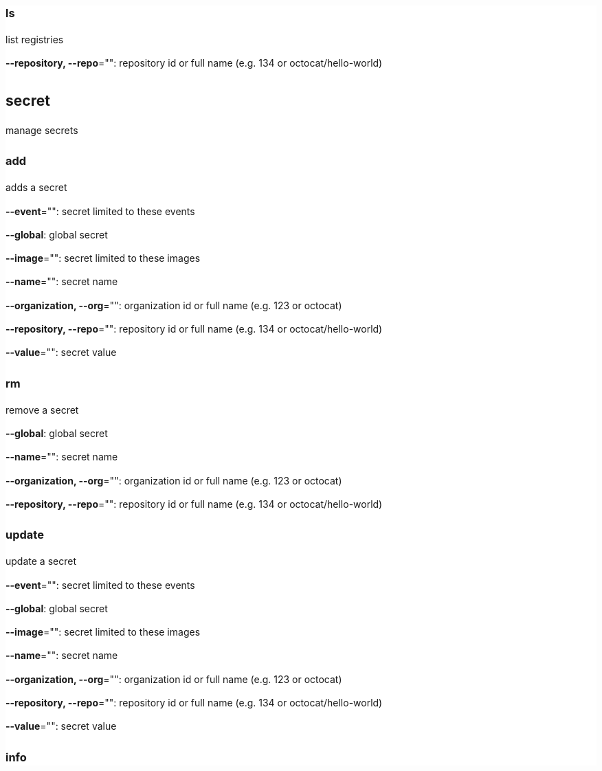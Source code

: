 ### ls

list registries

**--repository, --repo**="": repository id or full name (e.g. 134 or octocat/hello-world)

## secret

manage secrets

### add

adds a secret

**--event**="": secret limited to these events

**--global**: global secret

**--image**="": secret limited to these images

**--name**="": secret name

**--organization, --org**="": organization id or full name (e.g. 123 or octocat)

**--repository, --repo**="": repository id or full name (e.g. 134 or octocat/hello-world)

**--value**="": secret value

### rm

remove a secret

**--global**: global secret

**--name**="": secret name

**--organization, --org**="": organization id or full name (e.g. 123 or octocat)

**--repository, --repo**="": repository id or full name (e.g. 134 or octocat/hello-world)

### update

update a secret

**--event**="": secret limited to these events

**--global**: global secret

**--image**="": secret limited to these images

**--name**="": secret name

**--organization, --org**="": organization id or full name (e.g. 123 or octocat)

**--repository, --repo**="": repository id or full name (e.g. 134 or octocat/hello-world)

**--value**="": secret value

### info
